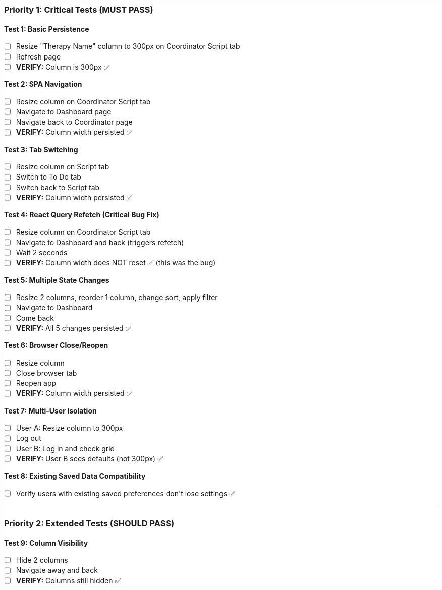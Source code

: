 ### **Priority 1: Critical Tests (MUST PASS)**

**Test 1: Basic Persistence**
- [ ] Resize "Therapy Name" column to 300px on Coordinator Script tab
- [ ] Refresh page
- [ ] **VERIFY:** Column is 300px ✅

**Test 2: SPA Navigation**
- [ ] Resize column on Coordinator Script tab
- [ ] Navigate to Dashboard page
- [ ] Navigate back to Coordinator page
- [ ] **VERIFY:** Column width persisted ✅

**Test 3: Tab Switching**
- [ ] Resize column on Script tab
- [ ] Switch to To Do tab
- [ ] Switch back to Script tab
- [ ] **VERIFY:** Column width persisted ✅

**Test 4: React Query Refetch (Critical Bug Fix)**
- [ ] Resize column on Coordinator Script tab
- [ ] Navigate to Dashboard and back (triggers refetch)
- [ ] Wait 2 seconds
- [ ] **VERIFY:** Column width does NOT reset ✅ (this was the bug)

**Test 5: Multiple State Changes**
- [ ] Resize 2 columns, reorder 1 column, change sort, apply filter
- [ ] Navigate to Dashboard
- [ ] Come back
- [ ] **VERIFY:** All 5 changes persisted ✅

**Test 6: Browser Close/Reopen**
- [ ] Resize column
- [ ] Close browser tab
- [ ] Reopen app
- [ ] **VERIFY:** Column width persisted ✅

**Test 7: Multi-User Isolation**
- [ ] User A: Resize column to 300px
- [ ] Log out
- [ ] User B: Log in and check grid
- [ ] **VERIFY:** User B sees defaults (not 300px) ✅

**Test 8: Existing Saved Data Compatibility**
- [ ] Verify users with existing saved preferences don't lose settings ✅

---

### **Priority 2: Extended Tests (SHOULD PASS)**

**Test 9: Column Visibility**
- [ ] Hide 2 columns
- [ ] Navigate away and back
- [ ] **VERIFY:** Columns still hidden ✅
